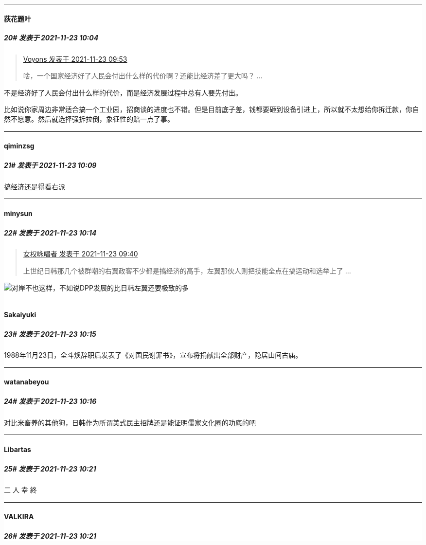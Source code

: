 *****

####  荻花题叶  
##### 20#       发表于 2021-11-23 10:04

<blockquote><a href="httphttps://bbs.saraba1st.com/2b/forum.php?mod=redirect&amp;goto=findpost&amp;pid=53660938&amp;ptid=2038916" target="_blank">Voyons 发表于 2021-11-23 09:53</a>

啥，一个国家经济好了人民会付出什么样的代价啊？还能比经济差了更大吗？ ...</blockquote>
不是经济好了人民会付出什么样的代价，而是经济发展过程中总有人要先付出。

比如说你家周边非常适合搞一个工业园，招商谈的进度也不错。但是目前底子差，钱都要砸到设备引进上，所以就不太想给你拆迁款，你自然不愿意。然后就选择强拆拉倒，象征性的赔一点了事。

*****

####  qiminzsg  
##### 21#       发表于 2021-11-23 10:09

搞经济还是得看右派

*****

####  minysun  
##### 22#       发表于 2021-11-23 10:14

<blockquote><a href="httphttps://bbs.saraba1st.com/2b/forum.php?mod=redirect&amp;goto=findpost&amp;pid=53660767&amp;ptid=2038916" target="_blank">女权咏唱者 发表于 2021-11-23 09:40</a>

上世纪日韩那几个被群嘲的右翼政客不少都是搞经济的高手，左翼那伙人则把技能全点在搞运动和选举上了 ...</blockquote>
<img src="https://static.saraba1st.com/image/smiley/face2017/049.png" referrerpolicy="no-referrer">对岸不也这样，不如说DPP发展的比日韩左翼还要极致的多

*****

####  Sakaiyuki  
##### 23#       发表于 2021-11-23 10:15

1988年11月23日，全斗焕辞职后发表了《对国民谢罪书》，宣布将捐献出全部财产，隐居山间古庙。

*****

####  watanabeyou  
##### 24#       发表于 2021-11-23 10:16

对比米畜养的其他狗，日韩作为所谓美式民主招牌还是能证明儒家文化圈的功底的吧

*****

####  Libartas  
##### 25#       发表于 2021-11-23 10:21

二 人 幸 終

*****

####  VALKIRA  
##### 26#       发表于 2021-11-23 10:21
